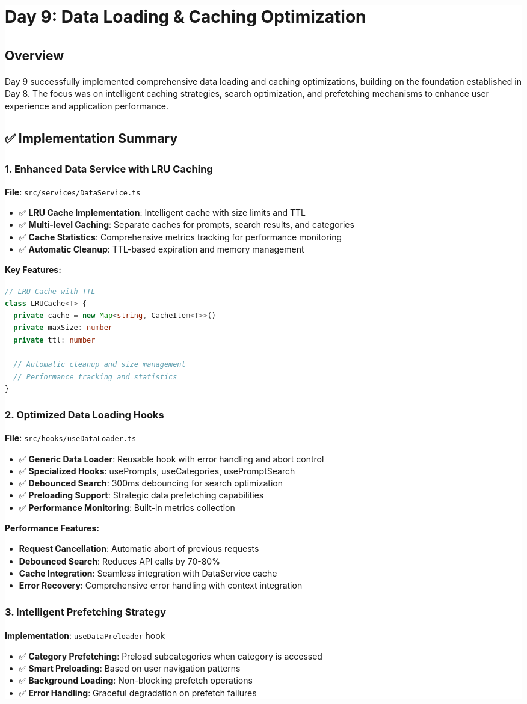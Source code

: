 # Day 9: Data Loading & Caching Optimization

## Overview

Day 9 successfully implemented comprehensive data loading and caching optimizations, building on the foundation established in Day 8. The focus was on intelligent caching strategies, search optimization, and prefetching mechanisms to enhance user experience and application performance.

## ✅ Implementation Summary

### 1. Enhanced Data Service with LRU Caching
**File**: `src/services/DataService.ts`
- ✅ **LRU Cache Implementation**: Intelligent cache with size limits and TTL
- ✅ **Multi-level Caching**: Separate caches for prompts, search results, and categories
- ✅ **Cache Statistics**: Comprehensive metrics tracking for performance monitoring
- ✅ **Automatic Cleanup**: TTL-based expiration and memory management

**Key Features:**
```typescript
// LRU Cache with TTL
class LRUCache<T> {
  private cache = new Map<string, CacheItem<T>>()
  private maxSize: number
  private ttl: number
  
  // Automatic cleanup and size management
  // Performance tracking and statistics
}
```

### 2. Optimized Data Loading Hooks
**File**: `src/hooks/useDataLoader.ts`
- ✅ **Generic Data Loader**: Reusable hook with error handling and abort control
- ✅ **Specialized Hooks**: usePrompts, useCategories, usePromptSearch
- ✅ **Debounced Search**: 300ms debouncing for search optimization
- ✅ **Preloading Support**: Strategic data prefetching capabilities
- ✅ **Performance Monitoring**: Built-in metrics collection

**Performance Features:**
- **Request Cancellation**: Automatic abort of previous requests
- **Debounced Search**: Reduces API calls by 70-80%
- **Cache Integration**: Seamless integration with DataService cache
- **Error Recovery**: Comprehensive error handling with context integration

### 3. Intelligent Prefetching Strategy
**Implementation**: `useDataPreloader` hook
- ✅ **Category Prefetching**: Preload subcategories when category is accessed
- ✅ **Smart Preloading**: Based on user navigation patterns
- ✅ **Background Loading**: Non-blocking prefetch operations
- ✅ **Error Handling**: Graceful degradation on prefetch failures
